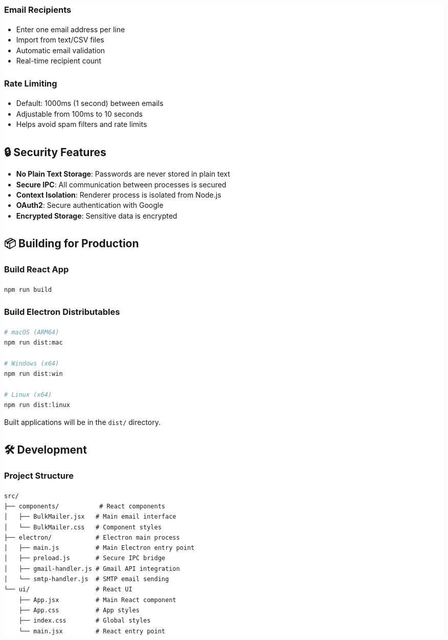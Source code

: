 ### Email Recipients

- Enter one email address per line
- Import from text/CSV files
- Automatic email validation
- Real-time recipient count

### Rate Limiting

- Default: 1000ms (1 second) between emails
- Adjustable from 100ms to 10 seconds
- Helps avoid spam filters and rate limits

## 🔒 Security Features

- **No Plain Text Storage**: Passwords are never stored in plain text
- **Secure IPC**: All communication between processes is secured
- **Context Isolation**: Renderer process is isolated from Node.js
- **OAuth2**: Secure authentication with Google
- **Encrypted Storage**: Sensitive data is encrypted

## 📦 Building for Production

### Build React App

```bash
npm run build
```

### Build Electron Distributables

```bash
# macOS (ARM64)
npm run dist:mac

# Windows (x64)
npm run dist:win

# Linux (x64)
npm run dist:linux
```

Built applications will be in the `dist/` directory.

## 🛠️ Development

### Project Structure

```
src/
├── components/           # React components
│   ├── BulkMailer.jsx   # Main email interface
│   └── BulkMailer.css   # Component styles
├── electron/            # Electron main process
│   ├── main.js          # Main Electron entry point
│   ├── preload.js       # Secure IPC bridge
│   ├── gmail-handler.js # Gmail API integration
│   └── smtp-handler.js  # SMTP email sending
└── ui/                  # React UI
    ├── App.jsx          # Main React component
    ├── App.css          # App styles
    ├── index.css        # Global styles
    └── main.jsx         # React entry point
```
